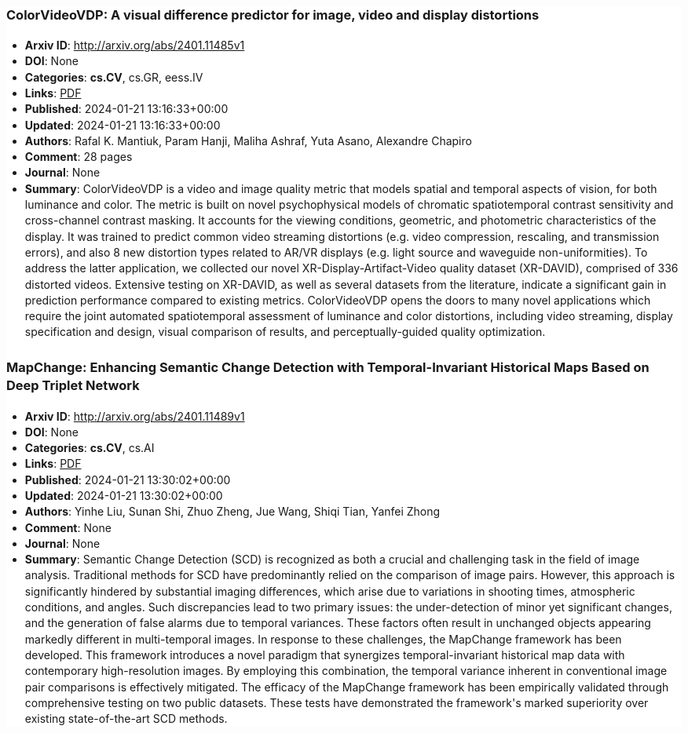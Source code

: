 

### ColorVideoVDP: A visual difference predictor for image, video and display distortions
- **Arxiv ID**: http://arxiv.org/abs/2401.11485v1
- **DOI**: None
- **Categories**: **cs.CV**, cs.GR, eess.IV
- **Links**: [PDF](http://arxiv.org/pdf/2401.11485v1)
- **Published**: 2024-01-21 13:16:33+00:00
- **Updated**: 2024-01-21 13:16:33+00:00
- **Authors**: Rafal K. Mantiuk, Param Hanji, Maliha Ashraf, Yuta Asano, Alexandre Chapiro
- **Comment**: 28 pages
- **Journal**: None
- **Summary**: ColorVideoVDP is a video and image quality metric that models spatial and temporal aspects of vision, for both luminance and color. The metric is built on novel psychophysical models of chromatic spatiotemporal contrast sensitivity and cross-channel contrast masking. It accounts for the viewing conditions, geometric, and photometric characteristics of the display. It was trained to predict common video streaming distortions (e.g. video compression, rescaling, and transmission errors), and also 8 new distortion types related to AR/VR displays (e.g. light source and waveguide non-uniformities). To address the latter application, we collected our novel XR-Display-Artifact-Video quality dataset (XR-DAVID), comprised of 336 distorted videos. Extensive testing on XR-DAVID, as well as several datasets from the literature, indicate a significant gain in prediction performance compared to existing metrics. ColorVideoVDP opens the doors to many novel applications which require the joint automated spatiotemporal assessment of luminance and color distortions, including video streaming, display specification and design, visual comparison of results, and perceptually-guided quality optimization.



### MapChange: Enhancing Semantic Change Detection with Temporal-Invariant Historical Maps Based on Deep Triplet Network
- **Arxiv ID**: http://arxiv.org/abs/2401.11489v1
- **DOI**: None
- **Categories**: **cs.CV**, cs.AI
- **Links**: [PDF](http://arxiv.org/pdf/2401.11489v1)
- **Published**: 2024-01-21 13:30:02+00:00
- **Updated**: 2024-01-21 13:30:02+00:00
- **Authors**: Yinhe Liu, Sunan Shi, Zhuo Zheng, Jue Wang, Shiqi Tian, Yanfei Zhong
- **Comment**: None
- **Journal**: None
- **Summary**: Semantic Change Detection (SCD) is recognized as both a crucial and challenging task in the field of image analysis. Traditional methods for SCD have predominantly relied on the comparison of image pairs. However, this approach is significantly hindered by substantial imaging differences, which arise due to variations in shooting times, atmospheric conditions, and angles. Such discrepancies lead to two primary issues: the under-detection of minor yet significant changes, and the generation of false alarms due to temporal variances. These factors often result in unchanged objects appearing markedly different in multi-temporal images. In response to these challenges, the MapChange framework has been developed. This framework introduces a novel paradigm that synergizes temporal-invariant historical map data with contemporary high-resolution images. By employing this combination, the temporal variance inherent in conventional image pair comparisons is effectively mitigated. The efficacy of the MapChange framework has been empirically validated through comprehensive testing on two public datasets. These tests have demonstrated the framework's marked superiority over existing state-of-the-art SCD methods.
